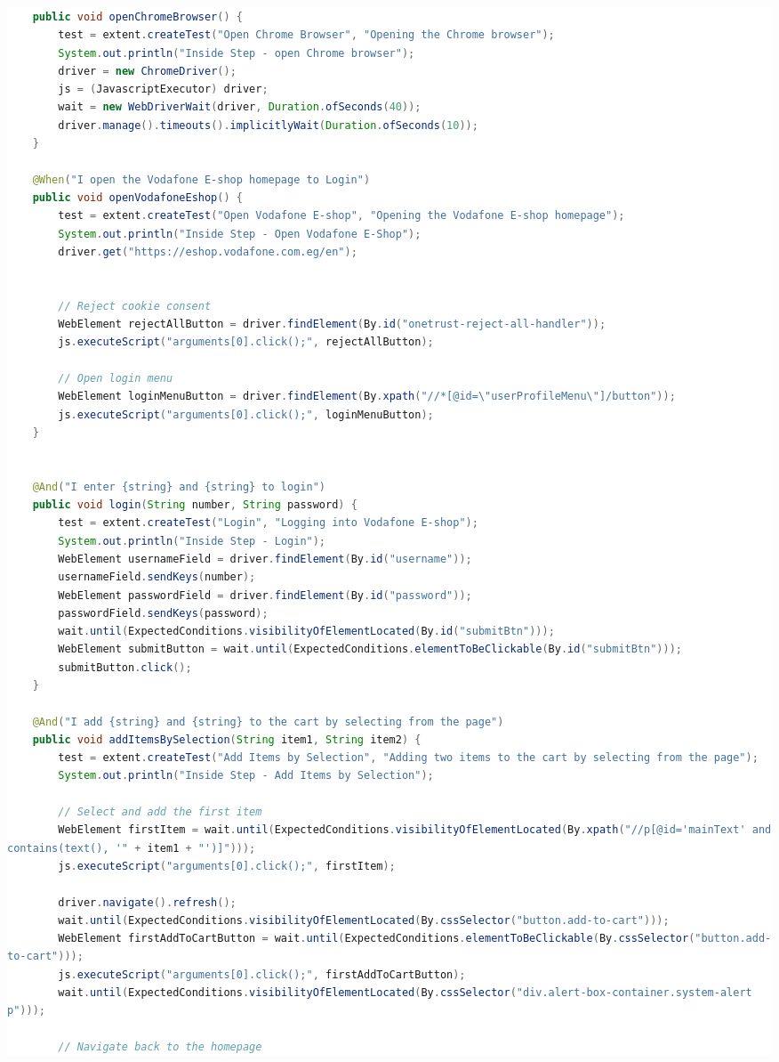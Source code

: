 ```java
    public void openChromeBrowser() {
        test = extent.createTest("Open Chrome Browser", "Opening the Chrome browser");
        System.out.println("Inside Step - open Chrome browser");
        driver = new ChromeDriver();
        js = (JavascriptExecutor) driver;
        wait = new WebDriverWait(driver, Duration.ofSeconds(40));
        driver.manage().timeouts().implicitlyWait(Duration.ofSeconds(10));
    }

    @When("I open the Vodafone E-shop homepage to Login")
    public void openVodafoneEshop() {
        test = extent.createTest("Open Vodafone E-shop", "Opening the Vodafone E-shop homepage");
        System.out.println("Inside Step - Open Vodafone E-Shop");
        driver.get("https://eshop.vodafone.com.eg/en");


		// Reject cookie consent
		WebElement rejectAllButton = driver.findElement(By.id("onetrust-reject-all-handler")); 
		js.executeScript("arguments[0].click();", rejectAllButton);

		// Open login menu
		WebElement loginMenuButton = driver.findElement(By.xpath("//*[@id=\"userProfileMenu\"]/button"));
		js.executeScript("arguments[0].click();", loginMenuButton);
	}
    

    @And("I enter {string} and {string} to login")
    public void login(String number, String password) {
        test = extent.createTest("Login", "Logging into Vodafone E-shop");
        System.out.println("Inside Step - Login");
        WebElement usernameField = driver.findElement(By.id("username"));
        usernameField.sendKeys(number);
        WebElement passwordField = driver.findElement(By.id("password"));
        passwordField.sendKeys(password);
        wait.until(ExpectedConditions.visibilityOfElementLocated(By.id("submitBtn")));
        WebElement submitButton = wait.until(ExpectedConditions.elementToBeClickable(By.id("submitBtn")));
        submitButton.click();
    }

    @And("I add {string} and {string} to the cart by selecting from the page")
    public void addItemsBySelection(String item1, String item2) {
        test = extent.createTest("Add Items by Selection", "Adding two items to the cart by selecting from the page");
        System.out.println("Inside Step - Add Items by Selection");

        // Select and add the first item
        WebElement firstItem = wait.until(ExpectedConditions.visibilityOfElementLocated(By.xpath("//p[@id='mainText' and contains(text(), '" + item1 + "')]")));
        js.executeScript("arguments[0].click();", firstItem);
        
        driver.navigate().refresh();
        wait.until(ExpectedConditions.visibilityOfElementLocated(By.cssSelector("button.add-to-cart")));
        WebElement firstAddToCartButton = wait.until(ExpectedConditions.elementToBeClickable(By.cssSelector("button.add-to-cart")));
        js.executeScript("arguments[0].click();", firstAddToCartButton);
        wait.until(ExpectedConditions.visibilityOfElementLocated(By.cssSelector("div.alert-box-container.system-alert p")));
        
        // Navigate back to the homepage
```